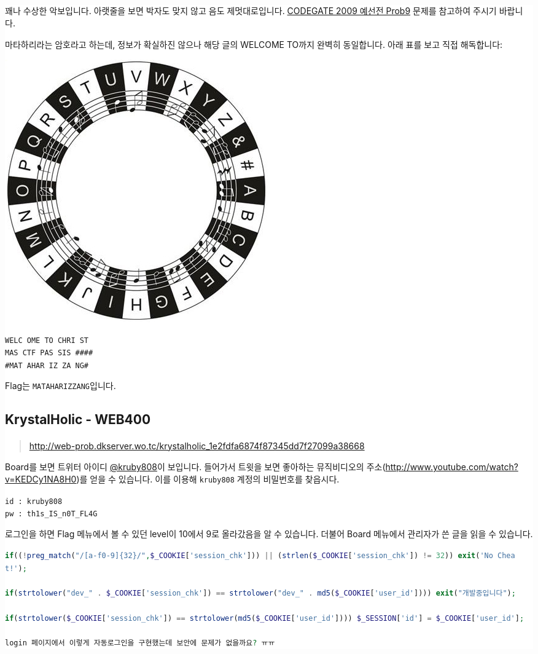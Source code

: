 꽤나 수상한 악보입니다. 아랫줄을 보면 박자도 맞지 않고 음도 제멋대로입니다. [CODEGATE 2009 예선전 Prob9](http://webhacking.tistory.com/6) 문제를 참고하여 주시기 바랍니다.

마타하리라는 암호라고 하는데, 정보가 확실하진 않으나 해당 글의 WELCOME TO까지 완벽히 동일합니다. 아래 표를 보고 직접 해독합니다:

![Matahari](/images/2014/12/26/Matahari.jpg "Matahari")

``` plain
WELC OME TO CHRI ST
MAS CTF PAS SIS ####
#MAT AHAR IZ ZA NG#
```

Flag는 `MATAHARIZZANG`입니다.

## <a id="krystal-holic"></a>KrystalHolic - WEB400

> http://web-prob.dkserver.wo.tc/krystalholic_1e2fdfa6874f87345dd7f27099a38668

Board를 보면 트위터 아이디 [@kruby808](https://twitter.com/kruby808)이 보입니다. 들어가서 트윗을 보면 좋아하는 뮤직비디오의 주소(<http://www.youtube.com/watch?v=KEDCy1NA8H0>)를 얻을 수 있습니다. 이를 이용해 `kruby808` 계정의 비밀번호를 찾읍시다.

``` plain
id : kruby808
pw : th1s_IS_n0T_FL4G
```

로그인을 하면 Flag 메뉴에서 볼 수 있던 level이 10에서 9로 올라갔음을 알 수 있습니다. 더불어 Board 메뉴에서 관리자가 쓴 글을 읽을 수 있습니다.

``` php
if((!preg_match("/[a-f0-9]{32}/",$_COOKIE['session_chk'])) || (strlen($_COOKIE['session_chk']) != 32)) exit('No Cheat!');

if(strtolower("dev_" . $_COOKIE['session_chk']) == strtolower("dev_" . md5($_COOKIE['user_id']))) exit("개발중입니다");

if(strtolower($_COOKIE['session_chk']) == strtolower(md5($_COOKIE['user_id']))) $_SESSION['id'] = $_COOKIE['user_id'];

login 페이지에서 이렇게 자동로그인을 구현했는데 보안에 문제가 없을까요? ㅠㅠ
```
